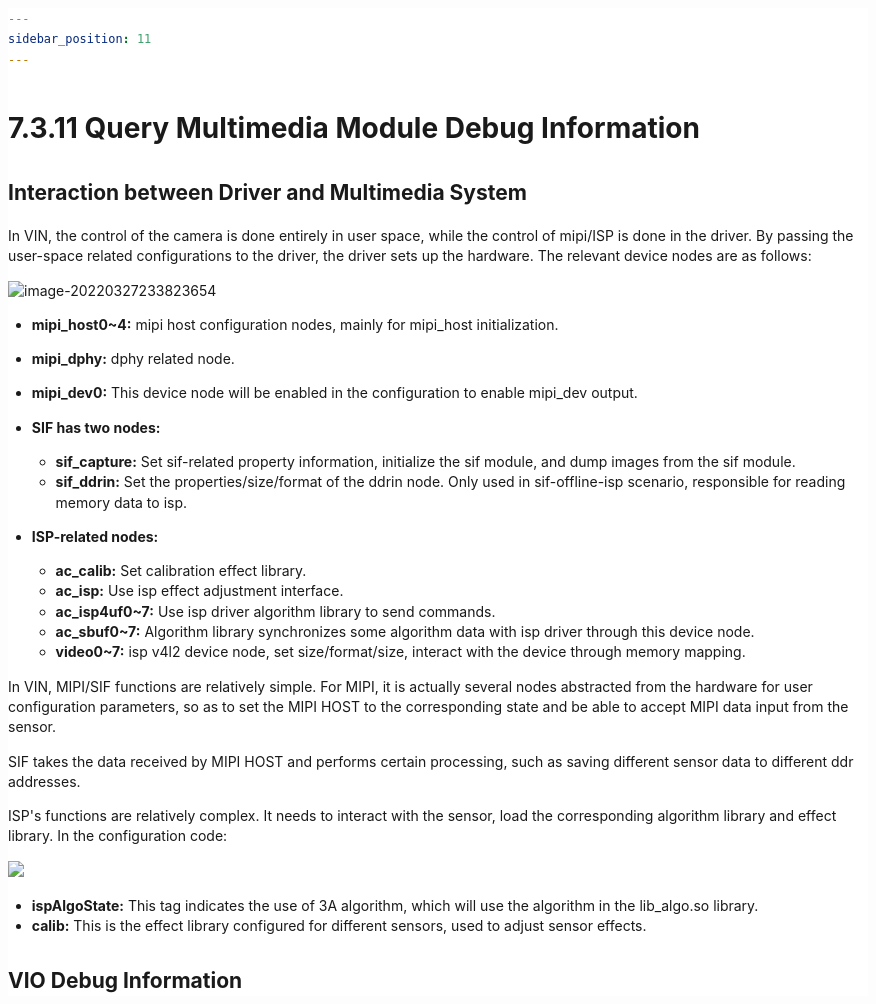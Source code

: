 ```yaml
---
sidebar_position: 11
---
```

# 7.3.11 Query Multimedia Module Debug Information

## Interaction between Driver and Multimedia System

In VIN, the control of the camera is done entirely in user space, while the control of mipi/ISP is done in the driver. By passing the user-space related configurations to the driver, the driver sets up the hardware. The relevant device nodes are as follows:

![image-20220327233823654](https://rdk-doc.oss-cn-beijing.aliyuncs.com/doc/img/07_Advanced_development/03_multimedia_development/debug_info/drive_and_multimedia.png)

- **mipi_host0\~4:** mipi host configuration nodes, mainly for mipi\_host initialization.
- **mipi\_dphy:** dphy related node.
- **mipi_dev0:** This device node will be enabled in the configuration to enable mipi\_dev output.

- **SIF has two nodes:**
  - **sif_capture:** Set sif-related property information, initialize the sif module, and dump images from the sif module.
  - **sif_ddrin:** Set the properties/size/format of the ddrin node. Only used in sif-offline-isp scenario, responsible for reading memory data to isp.

- **ISP-related nodes:**
  - **ac\_calib:** Set calibration effect library.
  - **ac_isp:** Use isp effect adjustment interface.
  - **ac_isp4uf0\~7:** Use isp driver algorithm library to send commands.
  - **ac_sbuf0\~7:** Algorithm library synchronizes some algorithm data with isp driver through this device node.
  - **video0\~7:** isp v4l2 device node, set size/format/size, interact with the device through memory mapping.

In VIN, MIPI/SIF functions are relatively simple. For MIPI, it is actually several nodes abstracted from the hardware for user configuration parameters, so as to set the MIPI HOST to the corresponding state and be able to accept MIPI data input from the sensor.

SIF takes the data received by MIPI HOST and performs certain processing, such as saving different sensor data to different ddr addresses.

ISP's functions are relatively complex. It needs to interact with the sensor, load the corresponding algorithm library and effect library. In the configuration code:

![](https://rdk-doc.oss-cn-beijing.aliyuncs.com/doc/img/07_Advanced_development/03_multimedia_development/debug_info/7c497fc6373c2c0a35f2248f7fc16280.png)

- **ispAlgoState:** This tag indicates the use of 3A algorithm, which will use the algorithm in the lib_algo.so library.
- **calib:** This is the effect library configured for different sensors, used to adjust sensor effects.

## VIO Debug Information
